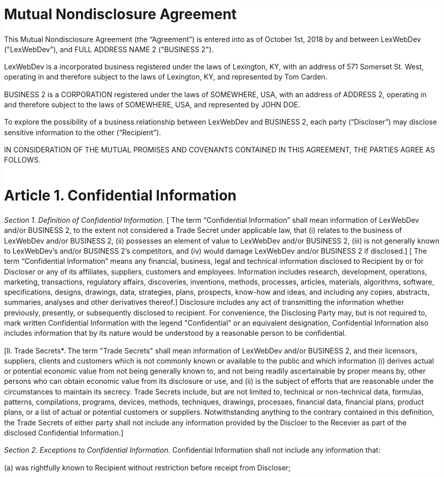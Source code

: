 # Mutual Nondisclosure Agreement

This Mutual Nondisclosure Agreement (the “Agreement”) is entered into as of October 1st, 2018 by and between LexWebDev ("LexWebDev"), and FULL ADDRESS NAME 2 ("BUSINESS 2").

LexWebDev is a incorporated business registered under the laws of Lexington, KY, with an address of 571 Somerset St. West, operating in and therefore subject to the laws of Lexington, KY, and represented by Tom Carden.

BUSINESS 2 is a CORPORATION registered under the laws of SOMEWHERE, USA, with an address of ADDRESS 2, operating in and therefore subject to the laws of SOMEWHERE, USA, and represented by JOHN DOE.

To explore the possibility of a business relationship between LexWebDev and BUSINESS 2, each party (“Discloser”) may disclose sensitive information to the other (“Recipient”).

IN CONSIDERATION OF THE MUTUAL PROMISES AND COVENANTS CONTAINED IN THIS AGREEMENT, THE PARTIES AGREE AS FOLLOWS.

# Article 1. Confidential Information

*Section 1. Definition of Confidential Information.* [ The term “Confidential Information” shall mean information of LexWebDev and/or BUSINESS 2, to the extent not considered a Trade Secret under applicable law, that (i) relates to the business of LexWebDev and/or BUSINESS 2, (ii) possesses an element of value to LexWebDev and/or BUSINESS 2, (iii) is not generally known to LexWebDev’s and/or BUSINESS 2’s competitors, and (iv) would damage LexWebDev and/or BUSINESS 2 if disclosed.] [ The term “Confidential Information” means any financial, business, legal and technical information disclosed to Recipient by or for Discloser or any of its affiliates, suppliers, customers and employees. Information includes research, development, operations, marketing, transactions, regulatory affairs, discoveries, inventions, methods, processes, articles, materials, algorithms, software, specifications, designs, drawings, data, strategies, plans, prospects, know-how and ideas, and including any copies, abstracts, summaries, analyses and other derivatives thereof.] Disclosure includes any act of transmitting the information whether previously, presently, or subsequently disclosed to recipient. For convenience, the Disclosing Party may, but is not required to, mark written Confidential Information with the legend "Confidential" or an equivalent designation, Confidential Information also includes information that by its nature would be understood by a reasonable person to be confidential.

[ll. Trade Secrets*. The term "Trade Secrets" shall mean information of LexWebDev and/or BUSINESS 2, and their licensors, suppliers, clients and customers which is not commonly known or available to the public and which information (i) derives actual or potential economic value from not being generally known to, and not being readily ascertainable by proper means by, other persons who can obtain economic value from its disclosure or use, and (ii) is the subject of efforts that are reasonable under the circumstances to maintain its secrecy. Trade Secrets include, but are not limited to, technical or non-technical data, formulas, patterns, compilations, programs, devices, methods, techniques, drawings, processes, financial data, financial plans, product plans, or a list of actual or potential customers or suppliers. Notwithstanding anything to the contrary contained in this definition, the Trade Secrets of either party shall not include any information provided by the Discloer to the Recevier as part of the disclosed Confidential Information.]

*Section 2. Exceptions to Confidential Information.* Confidential Information shall not include any information that:

  (a) was rightfully known to Recipient without restriction before receipt from Discloser;
